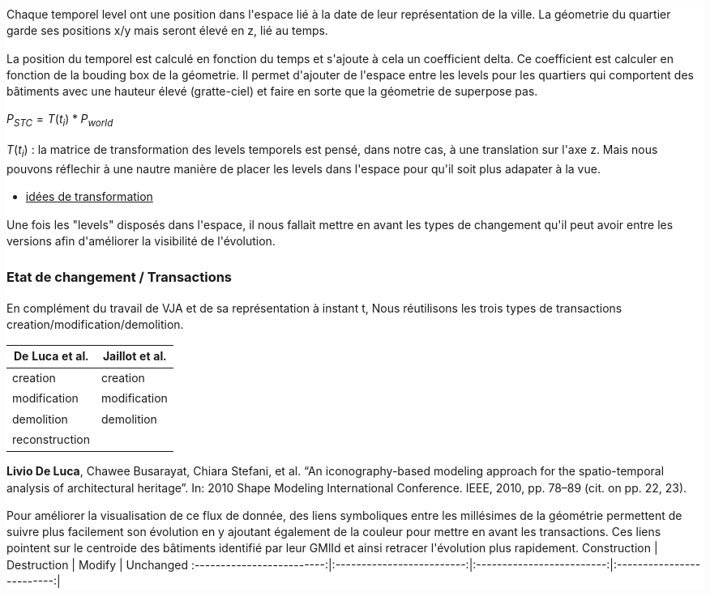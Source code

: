 Chaque temporel level ont une position dans l'espace lié à la date de leur représentation de la ville. 
La géometrie du quartier garde ses positions x/y mais seront élevé en z, lié au temps. 

La position du temporel est calculé en fonction du temps et s'ajoute à cela un coefficient delta. Ce coefficient est calculer en fonction de la bouding box de la géometrie. Il permet d'ajouter de l'espace entre les levels pour les quartiers qui comportent des bâtiments avec une hauteur élevé (gratte-ciel) et faire en sorte que la géometrie de superpose pas.

$P_{STC} = T(t_i)*P_{world}$

$T(t_i)$ : la matrice de transformation des levels temporels est pensé, dans notre cas, à une translation sur l'axe z. Mais nous pouvons réflechir à une nautre manière de placer les levels dans l'espace pour qu'il soit plus adapater à la vue.
* [idées de transformation](./Transformation4D.md)

Une fois les "levels" disposés dans l'espace, il nous fallait mettre en avant les types de changement qu'il peut avoir entre les versions afin d'améliorer la visibilité de l'évolution. 

### Etat de changement / Transactions
En complément du travail de VJA et de sa représentation à instant t, Nous réutilisons les trois types de transactions creation/modification/demolition. 

| De Luca et al.  | Jaillot et al. |
|--------------------------|------------------------------|
| creation | creation |
| modification | modification |
| demolition | demolition |
| reconstruction |  |

**Livio De Luca**, Chawee Busarayat, Chiara Stefani, et al. “An iconography-based
modeling approach for the spatio-temporal analysis of architectural heritage”.
In: 2010 Shape Modeling International Conference. IEEE, 2010, pp. 78–89 (cit. on
pp. 22, 23). 

Pour améliorer la visualisation de ce flux de donnée, des liens symboliques entre les millésimes de la géométrie permettent de suivre plus facilement son évolution en y ajoutant également de la couleur pour mettre en avant les transactions. Ces liens pointent sur le centroide des bâtiments identifié par leur GMlId et ainsi retracer l'évolution plus rapidement.
Construction        |  Destruction | Modify           |  Unchanged
:-------------------------:|:-------------------------:|:-------------------------:|:-------------------------:|